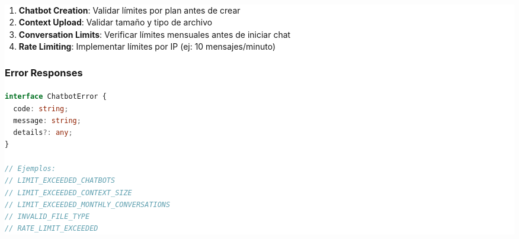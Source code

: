 1. **Chatbot Creation**: Validar límites por plan antes de crear
2. **Context Upload**: Validar tamaño y tipo de archivo
3. **Conversation Limits**: Verificar límites mensuales antes de iniciar chat
4. **Rate Limiting**: Implementar límites por IP (ej: 10 mensajes/minuto)

### Error Responses

```typescript
interface ChatbotError {
  code: string;
  message: string;
  details?: any;
}

// Ejemplos:
// LIMIT_EXCEEDED_CHATBOTS
// LIMIT_EXCEEDED_CONTEXT_SIZE
// LIMIT_EXCEEDED_MONTHLY_CONVERSATIONS
// INVALID_FILE_TYPE
// RATE_LIMIT_EXCEEDED
```
